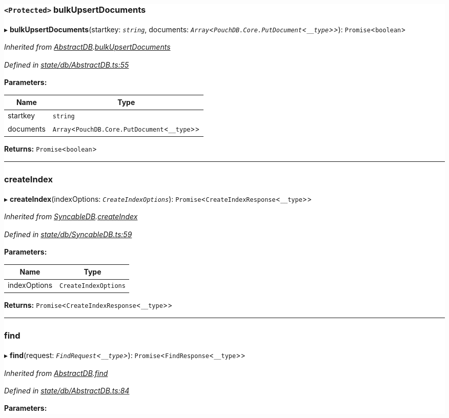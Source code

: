 ### `<Protected>` bulkUpsertDocuments

▸ **bulkUpsertDocuments**(startkey: *`string`*, documents: *`Array`<`PouchDB.Core.PutDocument`<`__type`>>*): `Promise`<`boolean`>

*Inherited from [AbstractDB](api-classes-state-db-abstractdb-abstractdb.md).[bulkUpsertDocuments](api-classes-state-db-abstractdb-abstractdb.md#bulkupsertdocuments)*

*Defined in [state/db/AbstractDB.ts:55](https://github.com/AugurProject/augur/blob/06e47ad207/packages/augur-sdk/src/state/db/AbstractDB.ts#L55)*

**Parameters:**

| Name | Type |
| ------ | ------ |
| startkey | `string` |
| documents | `Array`<`PouchDB.Core.PutDocument`<`__type`>> |

**Returns:** `Promise`<`boolean`>

___
<a id="createindex"></a>

###  createIndex

▸ **createIndex**(indexOptions: *`CreateIndexOptions`*): `Promise`<`CreateIndexResponse`<`__type`>>

*Inherited from [SyncableDB](api-classes-state-db-syncabledb-syncabledb.md).[createIndex](api-classes-state-db-syncabledb-syncabledb.md#createindex)*

*Defined in [state/db/SyncableDB.ts:59](https://github.com/AugurProject/augur/blob/06e47ad207/packages/augur-sdk/src/state/db/SyncableDB.ts#L59)*

**Parameters:**

| Name | Type |
| ------ | ------ |
| indexOptions | `CreateIndexOptions` |

**Returns:** `Promise`<`CreateIndexResponse`<`__type`>>

___
<a id="find"></a>

###  find

▸ **find**(request: *`FindRequest`<`__type`>*): `Promise`<`FindResponse`<`__type`>>

*Inherited from [AbstractDB](api-classes-state-db-abstractdb-abstractdb.md).[find](api-classes-state-db-abstractdb-abstractdb.md#find)*

*Defined in [state/db/AbstractDB.ts:84](https://github.com/AugurProject/augur/blob/06e47ad207/packages/augur-sdk/src/state/db/AbstractDB.ts#L84)*

**Parameters:**
